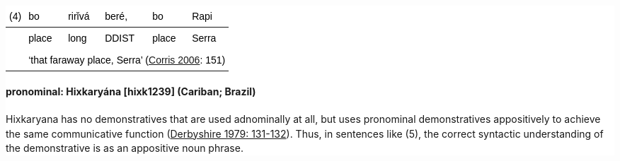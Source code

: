 <style type="text/css">
.tg  {border:none;border-collapse:collapse;border-spacing:0;}
.tg td{border-style:solid;border-width:0px;font-family:Arial, sans-serif;font-size:14px;overflow:hidden;padding:5px 5px;
  word-break:normal;}
.tg th{border-style:solid;border-width:0px;font-family:Arial, sans-serif;font-size:14px;font-weight:normal;
  overflow:hidden;padding:5px 5px;word-break:normal;}
.tg .tg-0lax{text-align:left;vertical-align:top}
</style>
<table class="tg">
<thead>
  <tr>
    <th class="tg-0lax"><span style="font-weight:400;text-decoration:none;color:#000;background-color:transparent">(4)</span></th>
    <th class="tg-0lax"><span style="font-weight:400;text-decoration:none;color:#000;background-color:transparent">bo</span></th>
    <th class="tg-0lax"><span style="font-weight:400;text-decoration:none;color:#000;background-color:transparent">rirǐvá</span></th>
    <th class="tg-0lax"><span style="font-weight:400;text-decoration:none;color:#000;background-color:transparent">beré,</span></th>
    <th class="tg-0lax"><span style="font-weight:400;text-decoration:none;color:#000;background-color:transparent">bo</span></th>
    <th class="tg-0lax"><span style="font-weight:400;text-decoration:none;color:#000;background-color:transparent">Rapi</span></th>
  </tr>
</thead>
<tbody>
  <tr>
    <td class="tg-0lax"></td>
    <td class="tg-0lax"><span style="font-weight:400;font-style:normal;text-decoration:none;color:#000;background-color:transparent">place</span></td>
    <td class="tg-0lax"><span style="font-weight:400;font-style:normal;text-decoration:none;color:#000;background-color:transparent">long</span></td>
    <td class="tg-0lax"><span style="font-weight:400;font-style:normal;text-decoration:none;color:#000;background-color:transparent">DDIST</span></td>
    <td class="tg-0lax"><span style="font-weight:400;font-style:normal;text-decoration:none;color:#000;background-color:transparent">place</span></td>
    <td class="tg-0lax"><span style="font-weight:400;font-style:normal;text-decoration:none;color:#000;background-color:transparent">Serra</span></td>
  </tr>
  <tr>
    <td class="tg-0lax"></td>
    <td class="tg-0lax" colspan="5"><span style="font-weight:400;font-style:normal;text-decoration:none;color:#000;background-color:transparent">‘that faraway place, Serra’ (<a class="Source" href="../sources/corris2006grammar">Corris 2006</a>: 151)</span></td>
  </tr>
</tbody>
</table>

#### pronominal: Hixkaryána \[hixk1239\] (Cariban; Brazil)
Hixkaryana has no demonstratives that are used adnominally at all, but uses pronominal demonstratives appositively to achieve the same communicative function ([Derbyshire 1979: 131-132](Source#cldf:derbyshire1979syntax)). Thus, in sentences like (5), the correct syntactic understanding of the demonstrative is as an appositive noun phrase.


[^1]: EV stands for empty vowel, a vowel necessary for the syllabic structure.
[^2]: According to [Diessel (2013)](Source#cldf:diessel2013wals41), in roughly 70% of languages, the stems of the pronominal and adnominal deictics have the same form.